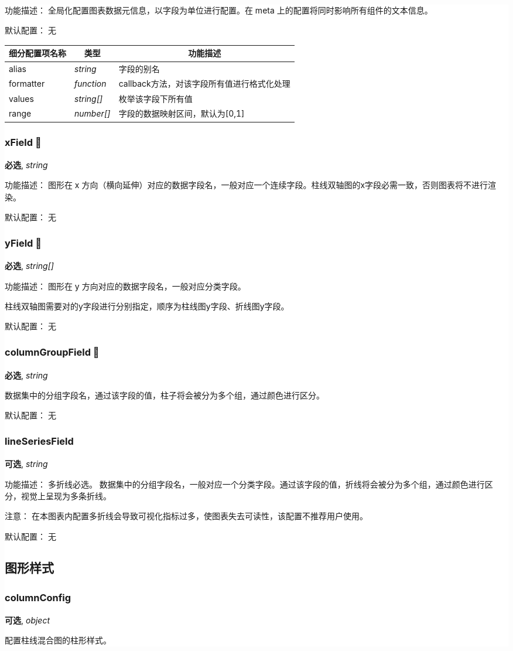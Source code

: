 功能描述： 全局化配置图表数据元信息，以字段为单位进行配置。在 meta 上的配置将同时影响所有组件的文本信息。

默认配置： 无

| 细分配置项名称 | 类型 | 功能描述 |
| --- | --- | --- |
| alias | *string* | 字段的别名 |
| formatter | *function* | callback方法，对该字段所有值进行格式化处理 |
| values | *string[]* | 枚举该字段下所有值 |
| range | *number[]* | 字段的数据映射区间，默认为[0,1] |


### xField 📌
**必选**, *string*

功能描述： 图形在 x 方向（横向延伸）对应的数据字段名，一般对应一个连续字段。柱线双轴图的x字段必需一致，否则图表将不进行渲染。

默认配置： 无


### yField 📌
**必选**, *string[]*

功能描述： 图形在 y 方向对应的数据字段名，一般对应分类字段。

柱线双轴图需要对的y字段进行分别指定，顺序为柱线图y字段、折线图y字段。

默认配置： 无

### columnGroupField 📌
**必选**, *string*

数据集中的分组字段名，通过该字段的值，柱子将会被分为多个组，通过颜色进行区分。

默认配置： 无


### lineSeriesField
**可选**, *string*

功能描述： 多折线必选。 数据集中的分组字段名，一般对应一个分类字段。通过该字段的值，折线将会被分为多个组，通过颜色进行区分，视觉上呈现为多条折线。

注意： 在本图表内配置多折线会导致可视化指标过多，使图表失去可读性，该配置不推荐用户使用。

默认配置： 无


## 图形样式

### columnConfig
**可选**, *object*

配置柱线混合图的柱形样式。


